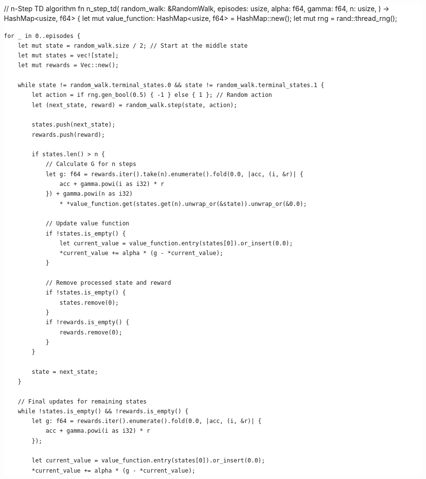 // n-Step TD algorithm
fn n_step_td(
    random_walk: &RandomWalk,
    episodes: usize,
    alpha: f64,
    gamma: f64,
    n: usize,
) -> HashMap<usize, f64> {
    let mut value_function: HashMap<usize, f64> = HashMap::new();
    let mut rng = rand::thread_rng();

    for _ in 0..episodes {
        let mut state = random_walk.size / 2; // Start at the middle state
        let mut states = vec![state];
        let mut rewards = Vec::new();

        while state != random_walk.terminal_states.0 && state != random_walk.terminal_states.1 {
            let action = if rng.gen_bool(0.5) { -1 } else { 1 }; // Random action
            let (next_state, reward) = random_walk.step(state, action);

            states.push(next_state);
            rewards.push(reward);

            if states.len() > n {
                // Calculate G for n steps
                let g: f64 = rewards.iter().take(n).enumerate().fold(0.0, |acc, (i, &r)| {
                    acc + gamma.powi(i as i32) * r
                }) + gamma.powi(n as i32)
                    * *value_function.get(states.get(n).unwrap_or(&state)).unwrap_or(&0.0);

                // Update value function
                if !states.is_empty() {
                    let current_value = value_function.entry(states[0]).or_insert(0.0);
                    *current_value += alpha * (g - *current_value);
                }

                // Remove processed state and reward
                if !states.is_empty() {
                    states.remove(0);
                }
                if !rewards.is_empty() {
                    rewards.remove(0);
                }
            }

            state = next_state;
        }

        // Final updates for remaining states
        while !states.is_empty() && !rewards.is_empty() {
            let g: f64 = rewards.iter().enumerate().fold(0.0, |acc, (i, &r)| {
                acc + gamma.powi(i as i32) * r
            });

            let current_value = value_function.entry(states[0]).or_insert(0.0);
            *current_value += alpha * (g - *current_value);
